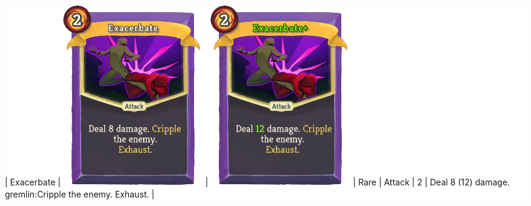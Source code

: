 | Exacerbate | ![](../../downfall/small-card-images/Gremlin-Exacerbate.png) | ![](../../downfall/small-card-images/Gremlin-ExacerbatePlus.png) | Rare | Attack | 2 | Deal 8 (12) damage. gremlin:Cripple the enemy. Exhaust. |